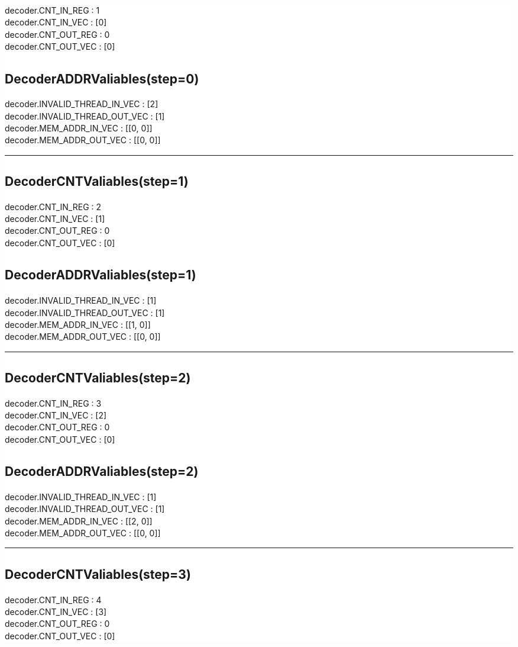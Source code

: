 decoder.CNT_IN_REG : 1  
decoder.CNT_IN_VEC : [0]  
decoder.CNT_OUT_REG : 0  
decoder.CNT_OUT_VEC : [0]  

## DecoderADDRValiables(step=0)  

decoder.INVALID_THREAD_IN_VEC : [2]  
decoder.INVALID_THREAD_OUT_VEC : [1]  
decoder.MEM_ADDR_IN_VEC : [[0, 0]]  
decoder.MEM_ADDR_OUT_VEC : [[0, 0]]  

***

## DecoderCNTValiables(step=1)  

decoder.CNT_IN_REG : 2  
decoder.CNT_IN_VEC : [1]  
decoder.CNT_OUT_REG : 0  
decoder.CNT_OUT_VEC : [0]  

## DecoderADDRValiables(step=1)  

decoder.INVALID_THREAD_IN_VEC : [1]  
decoder.INVALID_THREAD_OUT_VEC : [1]  
decoder.MEM_ADDR_IN_VEC : [[1, 0]]  
decoder.MEM_ADDR_OUT_VEC : [[0, 0]]  

***

## DecoderCNTValiables(step=2)  

decoder.CNT_IN_REG : 3  
decoder.CNT_IN_VEC : [2]  
decoder.CNT_OUT_REG : 0  
decoder.CNT_OUT_VEC : [0]  

## DecoderADDRValiables(step=2)  

decoder.INVALID_THREAD_IN_VEC : [1]  
decoder.INVALID_THREAD_OUT_VEC : [1]  
decoder.MEM_ADDR_IN_VEC : [[2, 0]]  
decoder.MEM_ADDR_OUT_VEC : [[0, 0]]  

***

## DecoderCNTValiables(step=3)  

decoder.CNT_IN_REG : 4  
decoder.CNT_IN_VEC : [3]  
decoder.CNT_OUT_REG : 0  
decoder.CNT_OUT_VEC : [0]  
